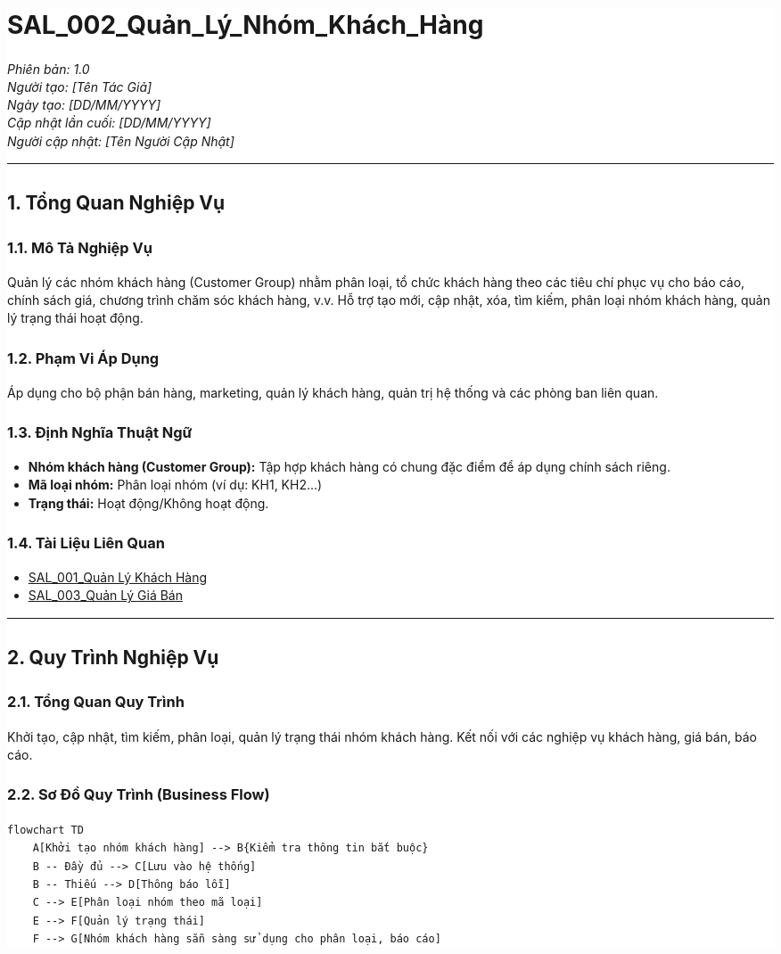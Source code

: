 # SAL_002_Quản_Lý_Nhóm_Khách_Hàng

*Phiên bản: 1.0*  
*Người tạo: [Tên Tác Giả]*  
*Ngày tạo: [DD/MM/YYYY]*  
*Cập nhật lần cuối: [DD/MM/YYYY]*  
*Người cập nhật: [Tên Người Cập Nhật]*

---

## 1. Tổng Quan Nghiệp Vụ

### 1.1. Mô Tả Nghiệp Vụ
Quản lý các nhóm khách hàng (Customer Group) nhằm phân loại, tổ chức khách hàng theo các tiêu chí phục vụ cho báo cáo, chính sách giá, chương trình chăm sóc khách hàng, v.v. Hỗ trợ tạo mới, cập nhật, xóa, tìm kiếm, phân loại nhóm khách hàng, quản lý trạng thái hoạt động.

### 1.2. Phạm Vi Áp Dụng
Áp dụng cho bộ phận bán hàng, marketing, quản lý khách hàng, quản trị hệ thống và các phòng ban liên quan.

### 1.3. Định Nghĩa Thuật Ngữ
- **Nhóm khách hàng (Customer Group):** Tập hợp khách hàng có chung đặc điểm để áp dụng chính sách riêng.
- **Mã loại nhóm:** Phân loại nhóm (ví dụ: KH1, KH2...)
- **Trạng thái:** Hoạt động/Không hoạt động.

### 1.4. Tài Liệu Liên Quan
- [SAL_001_Quản Lý Khách Hàng](./SAL_001_Quan_Ly_Khach_Hang.md)
- [SAL_003_Quản Lý Giá Bán](./SAL_003_Quan_Ly_Gia_Ban.md)

---

## 2. Quy Trình Nghiệp Vụ

### 2.1. Tổng Quan Quy Trình
Khởi tạo, cập nhật, tìm kiếm, phân loại, quản lý trạng thái nhóm khách hàng. Kết nối với các nghiệp vụ khách hàng, giá bán, báo cáo.

### 2.2. Sơ Đồ Quy Trình (Business Flow)
```mermaid
flowchart TD
    A[Khởi tạo nhóm khách hàng] --> B{Kiểm tra thông tin bắt buộc}
    B -- Đầy đủ --> C[Lưu vào hệ thống]
    B -- Thiếu --> D[Thông báo lỗi]
    C --> E[Phân loại nhóm theo mã loại]
    E --> F[Quản lý trạng thái]
    F --> G[Nhóm khách hàng sẵn sàng sử dụng cho phân loại, báo cáo]
```
